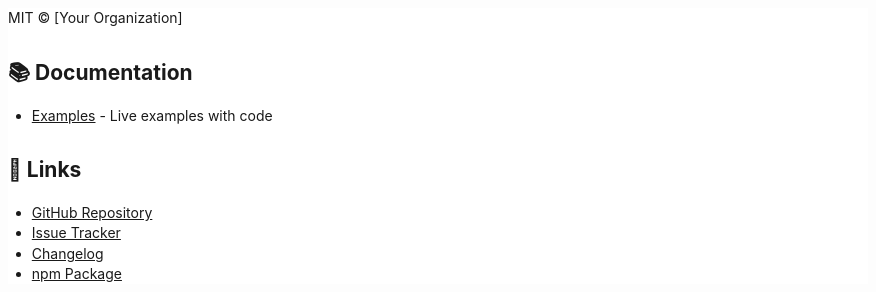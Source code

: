 MIT © [Your Organization]

## 📚 Documentation

- [Examples](examples/) - Live examples with code

## 🔗 Links

- [GitHub Repository](https://github.com/dangnhz/custom-select)
- [Issue Tracker](https://github.com/dangnhz/custom-select/issues)
- [Changelog](CHANGELOG.md)
- [npm Package](https://www.npmjs.com/package/@dangnhz/custom-select)
